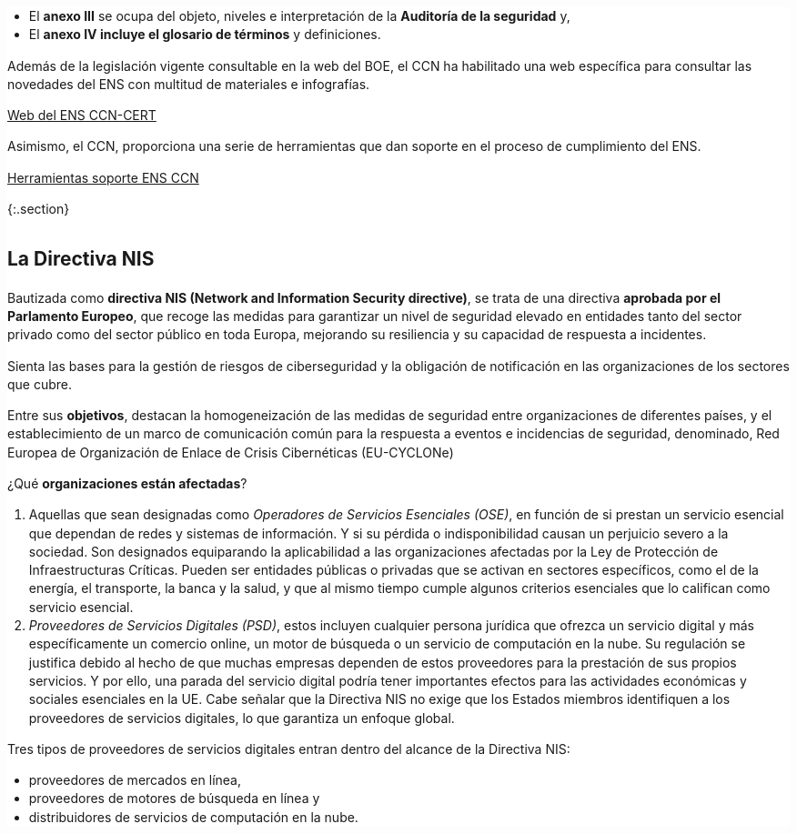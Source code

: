- El **anexo III** se ocupa del objeto, niveles e interpretación de la **Auditoría de la seguridad** y,
- El **anexo IV incluye el glosario de términos** y definiciones.

Además de la legislación vigente consultable en la web del BOE, el CCN ha habilitado una web específica para consultar las novedades del ENS con multitud de materiales e infografías.

[Web del ENS CCN-CERT](https://ens.ccn.cni.es/es/ "Accede a la página web específica del ENS ( se abre en ventana nueva)")

Asimismo, el CCN, proporciona una serie de herramientas que dan soporte en el proceso de cumplimiento del ENS.

[Herramientas soporte ENS CCN](https://ens.ccn.cni.es/index.php/es/conformidad-y-cumplimiento "Accede a la web del CCN en el que se proponen herramientas de soporte al cumplimiento del ENS (se abre en ventana nueva)")

{:.section}
## La Directiva NIS

Bautizada como **directiva NIS (Network and Information Security directive)**, se trata de una directiva **aprobada por el Parlamento Europeo**, que recoge las medidas para garantizar un nivel de seguridad elevado en entidades tanto del sector privado como del sector público en toda Europa, mejorando su resiliencia y su capacidad de respuesta a incidentes.

Sienta las bases para la gestión de riesgos de ciberseguridad y la obligación de notificación en las organizaciones de los sectores que cubre.

Entre sus **objetivos**, destacan la homogeneización de las medidas de seguridad entre organizaciones de diferentes países, y el establecimiento de un marco de comunicación común para la respuesta a eventos e incidencias de seguridad, denominado, Red Europea de Organización de Enlace de Crisis Cibernéticas (EU-CYCLONe)

¿Qué **organizaciones están afectadas**?

1. Aquellas que sean designadas como _Operadores de Servicios Esenciales (OSE)_, en función de si prestan un servicio esencial que dependan de redes y sistemas de información. Y si su pérdida o indisponibilidad causan un perjuicio severo a la sociedad. Son designados equiparando la aplicabilidad a las organizaciones afectadas por la Ley de Protección de Infraestructuras Críticas. Pueden ser entidades públicas o privadas que se activan en sectores específicos, como el de la energía, el transporte, la banca y la salud, y que al mismo tiempo cumple algunos criterios esenciales que lo califican como servicio esencial.
1. _Proveedores de Servicios Digitales (PSD)_, estos incluyen cualquier persona jurídica que ofrezca un servicio digital y más específicamente un comercio online, un motor de búsqueda o un servicio de computación en la nube. Su regulación se justifica debido al hecho de que muchas empresas dependen de estos proveedores para la prestación de sus propios servicios. Y por ello, una parada del servicio digital podría tener importantes efectos para las actividades económicas y sociales esenciales en la UE. Cabe señalar que la Directiva NIS no exige que los Estados miembros identifiquen a los proveedores de servicios digitales, lo que garantiza un enfoque global.

Tres tipos de proveedores de servicios digitales entran dentro del alcance de la Directiva NIS:

- proveedores de mercados en línea,
- proveedores de motores de búsqueda en línea y
- distribuidores de servicios de computación en la nube.
